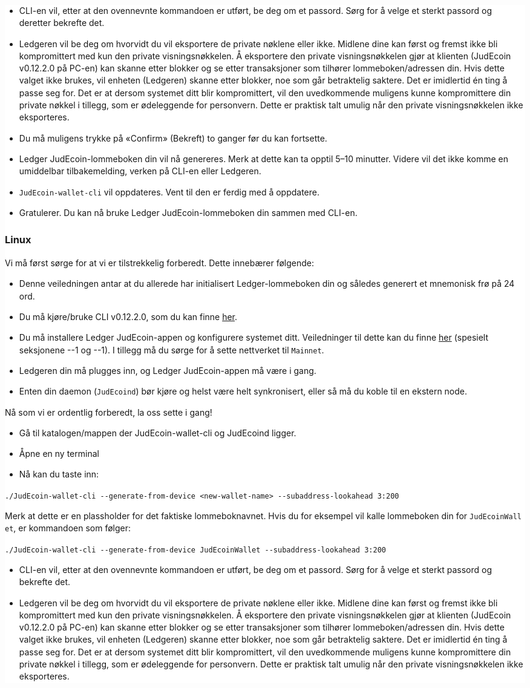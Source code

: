 -  CLI-en vil, etter at den ovennevnte kommandoen er utført, be deg om et passord. Sørg for å velge et sterkt passord og deretter bekrefte det.

- Ledgeren vil be deg om hvorvidt du vil eksportere de private nøklene eller ikke. Midlene dine kan først og fremst ikke bli kompromittert med kun den private visningsnøkkelen. Å eksportere den private visningsnøkkelen gjør at klienten (JudEcoin v0.12.2.0 på PC-en) kan skanne etter blokker og se etter transaksjoner som tilhører lommeboken/adressen din. Hvis dette valget ikke brukes, vil enheten (Ledgeren) skanne etter blokker, noe som går betraktelig saktere. Det er imidlertid én ting å passe seg for. Det er at dersom systemet ditt blir kompromittert, vil den uvedkommende muligens kunne kompromittere din private nøkkel i tillegg, som er ødeleggende for personvern. Dette er praktisk talt umulig når den private visningsnøkkelen ikke eksporteres.

- Du må muligens trykke på «Confirm» (Bekreft) to ganger før du kan fortsette.

- Ledger JudEcoin-lommeboken din vil nå genereres. Merk at dette kan ta opptil 5–10 minutter. Videre vil det ikke komme en umiddelbar tilbakemelding, verken på CLI-en eller Ledgeren.

- `JudEcoin-wallet-cli` vil oppdateres. Vent til den er ferdig med å oppdatere.

- Gratulerer. Du kan nå bruke Ledger JudEcoin-lommeboken din sammen med CLI-en.

### Linux

Vi må først sørge for at vi er tilstrekkelig forberedt. Dette innebærer følgende:

- Denne veiledningen antar at du allerede har initialisert Ledger-lommeboken din og således generert et mnemonisk frø på 24 ord.

- Du må kjøre/bruke CLI v0.12.2.0, som du kan finne <a href="{{site.baseurl}}/downloads/">her</a>.

- Du må installere Ledger JudEcoin-appen og konfigurere systemet ditt. Veiledninger til dette kan du finne [her](https://github.com/LedgerHQ/blue-app-JudEcoin/blob/master/doc/user/bolos-app-JudEcoin.pdf) (spesielt seksjonene --1 og --1). I tillegg må du sørge for å sette nettverket til `Mainnet`.

- Ledgeren din må plugges inn, og Ledger JudEcoin-appen må være i gang.

- Enten din daemon (`JudEcoind`) bør kjøre og helst være helt synkronisert, eller så må du koble til en ekstern node.

Nå som vi er ordentlig forberedt, la oss sette i gang!

- Gå til katalogen/mappen der JudEcoin-wallet-cli og JudEcoind ligger.

- Åpne en ny terminal

- Nå kan du taste inn:

`./JudEcoin-wallet-cli --generate-from-device <new-wallet-name> --subaddress-lookahead 3:200`

Merk at dette er en plassholder for det faktiske lommeboknavnet. Hvis du for eksempel vil kalle lommeboken din for `JudEcoinWallet`, er kommandoen som følger:

`./JudEcoin-wallet-cli --generate-from-device JudEcoinWallet --subaddress-lookahead 3:200`

- CLI-en vil, etter at den ovennevnte kommandoen er utført, be deg om et passord. Sørg for å velge et sterkt passord og bekrefte det.

- Ledgeren vil be deg om hvorvidt du vil eksportere de private nøklene eller ikke. Midlene dine kan først og fremst ikke bli kompromittert med kun den private visningsnøkkelen. Å eksportere den private visningsnøkkelen gjør at klienten (JudEcoin v0.12.2.0 på PC-en) kan skanne etter blokker og se etter transaksjoner som tilhører lommeboken/adressen din. Hvis dette valget ikke brukes, vil enheten (Ledgeren) skanne etter blokker, noe som går betraktelig saktere. Det er imidlertid én ting å passe seg for. Det er at dersom systemet ditt blir kompromittert, vil den uvedkommende muligens kunne kompromittere din private nøkkel i tillegg, som er ødeleggende for personvern. Dette er praktisk talt umulig når den private visningsnøkkelen ikke eksporteres.
